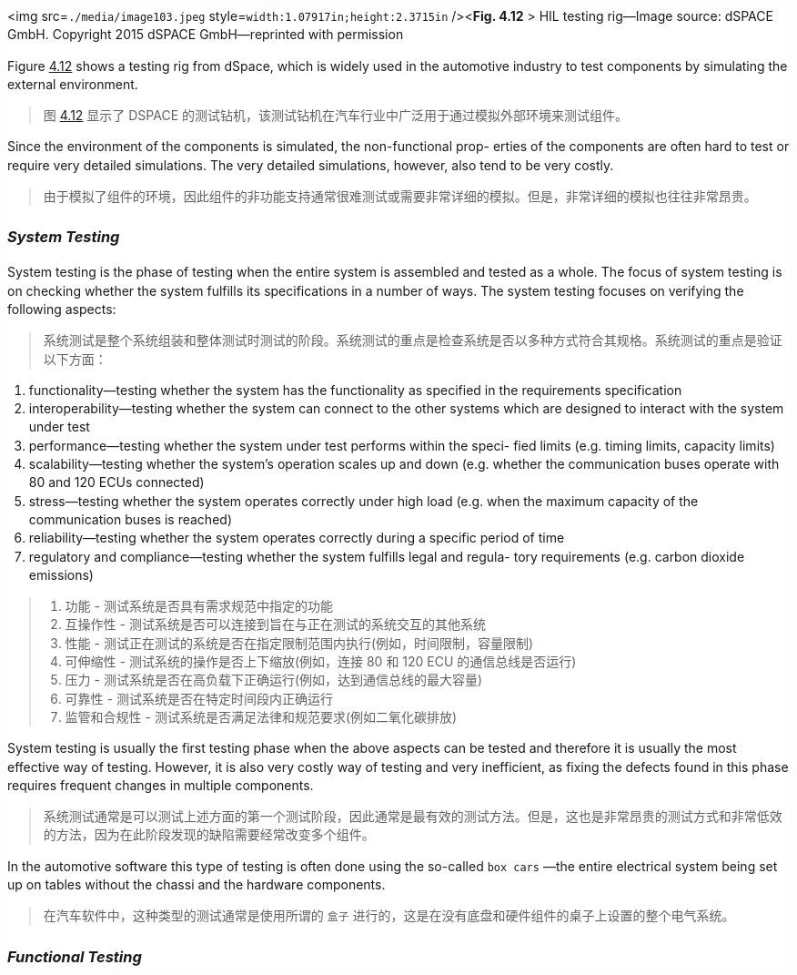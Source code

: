 <img src=`./media/image103.jpeg` style=`width:1.07917in;height:2.3715in` /><**Fig. 4.12** > HIL testing rig—Image source: dSPACE GmbH. Copyright 2015 dSPACE GmbH—reprinted with permission

Figure [4.12](#_bookmark210) shows a testing rig from dSpace, which is widely used in the automotive industry to test components by simulating the external environment.

> 图 [4.12](#_bookmark210) 显示了 DSPACE 的测试钻机，该测试钻机在汽车行业中广泛用于通过模拟外部环境来测试组件。

Since the environment of the components is simulated, the non-functional prop- erties of the components are often hard to test or require very detailed simulations. The very detailed simulations, however, also tend to be very costly.

> 由于模拟了组件的环境，因此组件的非功能支持通常很难测试或需要非常详细的模拟。但是，非常详细的模拟也往往非常昂贵。

### _System Testing_

System testing is the phase of testing when the entire system is assembled and tested as a whole. The focus of system testing is on checking whether the system fulfills its specifications in a number of ways. The system testing focuses on verifying the following aspects:

> 系统测试是整个系统组装和整体测试时测试的阶段。系统测试的重点是检查系统是否以多种方式符合其规格。系统测试的重点是验证以下方面：

1. functionality—testing whether the system has the functionality as specified in the requirements specification
2. interoperability—testing whether the system can connect to the other systems which are designed to interact with the system under test
3. performance—testing whether the system under test performs within the speci- fied limits (e.g. timing limits, capacity limits)
4. scalability—testing whether the system’s operation scales up and down (e.g. whether the communication buses operate with 80 and 120 ECUs connected)
5. stress—testing whether the system operates correctly under high load (e.g. when the maximum capacity of the communication buses is reached)
6. reliability—testing whether the system operates correctly during a specific period of time
7. regulatory and compliance—testing whether the system fulfills legal and regula- tory requirements (e.g. carbon dioxide emissions)

> 1. 功能 - 测试系统是否具有需求规范中指定的功能
> 2. 互操作性 - 测试系统是否可以连接到旨在与正在测试的系统交互的其他系统
> 3. 性能 - 测试正在测试的系统是否在指定限制范围内执行(例如，时间限制，容量限制)
> 4. 可伸缩性 - 测试系统的操作是否上下缩放(例如，连接 80 和 120 ECU 的通信总线是否运行)
> 5. 压力 - 测试系统是否在高负载下正确运行(例如，达到通信总线的最大容量)
> 6. 可靠性 - 测试系统是否在特定时间段内正确运行
> 7. 监管和合规性 - 测试系统是否满足法律和规范要求(例如二氧化碳排放)

System testing is usually the first testing phase when the above aspects can be tested and therefore it is usually the most effective way of testing. However, it is also very costly way of testing and very inefficient, as fixing the defects found in this phase requires frequent changes in multiple components.

> 系统测试通常是可以测试上述方面的第一个测试阶段，因此通常是最有效的测试方法。但是，这也是非常昂贵的测试方式和非常低效的方法，因为在此阶段发现的缺陷需要经常改变多个组件。

In the automotive software this type of testing is often done using the so-called `box cars` —the entire electrical system being set up on tables without the chassi and the hardware components.

> 在汽车软件中，这种类型的测试通常是使用所谓的 `盒子` 进行的，这是在没有底盘和硬件组件的桌子上设置的整个电气系统。

### _Functional Testing_
